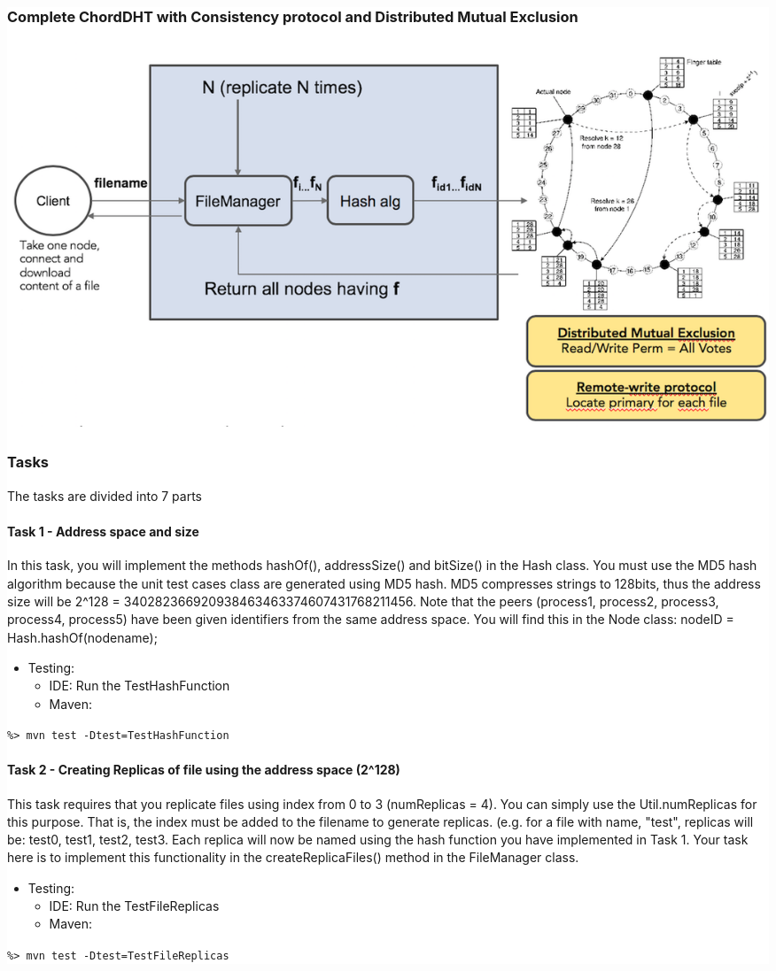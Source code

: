 
### Complete ChordDHT with Consistency protocol and Distributed Mutual Exclusion

![](assets/chord.png)

### Tasks

The tasks are divided into 7 parts

#### Task 1 - Address space and size 

In this task, you will implement the methods hashOf(), addressSize() and bitSize() in the Hash class. You must use the MD5 hash algorithm because the unit test cases class are generated using MD5 hash.
MD5 compresses strings to 128bits, thus the address size will be 2^128 = 340282366920938463463374607431768211456.
Note that the peers (process1, process2, process3, process4, process5) have been given identifiers from the same address space. You will find this in the Node class: nodeID = Hash.hashOf(nodename);
 - Testing: 
   - IDE: Run the TestHashFunction 
   - Maven:  
 ```
 %> mvn test -Dtest=TestHashFunction
 ```
 
#### Task 2 - Creating Replicas of file using the address space (2^128)
This task requires that you replicate files using index from 0 to 3 (numReplicas = 4). You can simply use the Util.numReplicas for this purpose. That is, the index must be added to the filename to generate replicas. (e.g. for a file with name, "test", replicas will be:
test0, test1, test2, test3. Each replica will now be named using the hash function you have implemented in Task 1. Your task here is to implement this functionality in the createReplicaFiles() method in the FileManager class.
 - Testing: 
   - IDE: Run the TestFileReplicas
   - Maven:
  ```
  %> mvn test -Dtest=TestFileReplicas
  ```
 